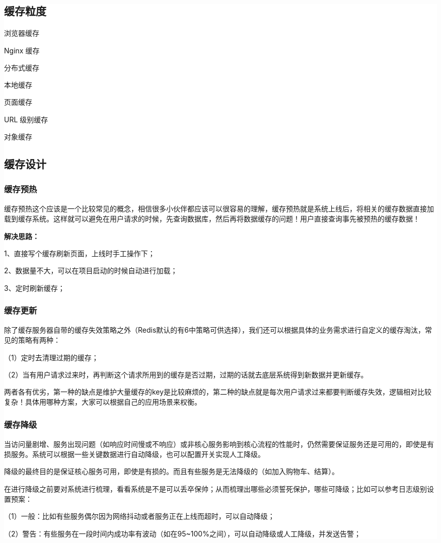 ## 缓存粒度

浏览器缓存

Nginx 缓存

分布式缓存

本地缓存

页面缓存

URL 级别缓存

对象缓存



## 缓存设计

### 缓存预热

缓存预热这个应该是一个比较常见的概念，相信很多小伙伴都应该可以很容易的理解，缓存预热就是系统上线后，将相关的缓存数据直接加载到缓存系统。这样就可以避免在用户请求的时候，先查询数据库，然后再将数据缓存的问题！用户直接查询事先被预热的缓存数据！

**解决思路：**

1、直接写个缓存刷新页面，上线时手工操作下；

2、数据量不大，可以在项目启动的时候自动进行加载；

3、定时刷新缓存；





### 缓存更新

除了缓存服务器自带的缓存失效策略之外（Redis默认的有6中策略可供选择），我们还可以根据具体的业务需求进行自定义的缓存淘汰，常见的策略有两种：

（1）定时去清理过期的缓存；

（2）当有用户请求过来时，再判断这个请求所用到的缓存是否过期，过期的话就去底层系统得到新数据并更新缓存。

两者各有优劣，第一种的缺点是维护大量缓存的key是比较麻烦的，第二种的缺点就是每次用户请求过来都要判断缓存失效，逻辑相对比较复杂！具体用哪种方案，大家可以根据自己的应用场景来权衡。





### 缓存降级

当访问量剧增、服务出现问题（如响应时间慢或不响应）或非核心服务影响到核心流程的性能时，仍然需要保证服务还是可用的，即使是有损服务。系统可以根据一些关键数据进行自动降级，也可以配置开关实现人工降级。

降级的最终目的是保证核心服务可用，即使是有损的。而且有些服务是无法降级的（如加入购物车、结算）。

在进行降级之前要对系统进行梳理，看看系统是不是可以丢卒保帅；从而梳理出哪些必须誓死保护，哪些可降级；比如可以参考日志级别设置预案：

（1）一般：比如有些服务偶尔因为网络抖动或者服务正在上线而超时，可以自动降级；

（2）警告：有些服务在一段时间内成功率有波动（如在95~100%之间），可以自动降级或人工降级，并发送告警；
